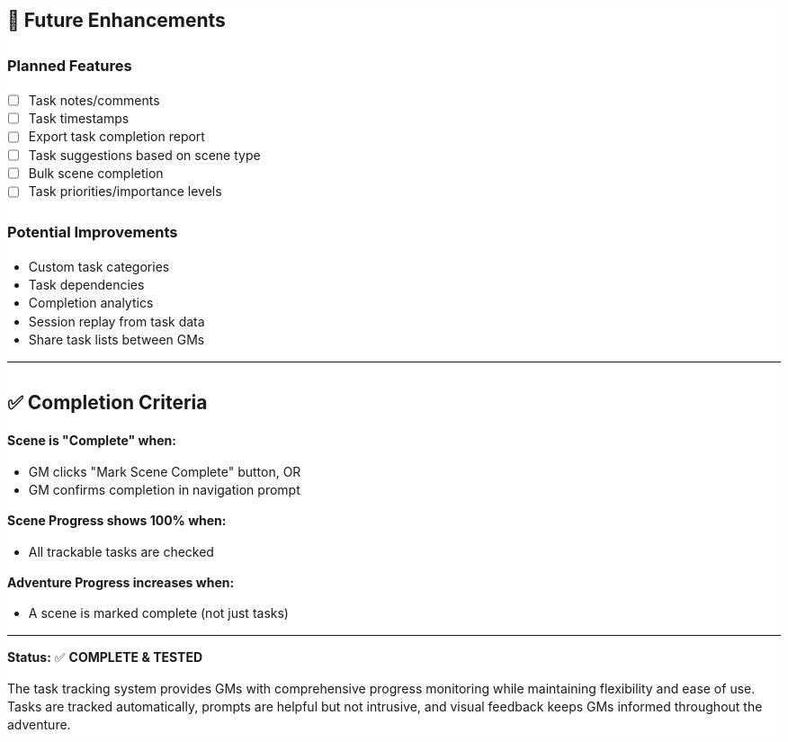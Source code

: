 
## 🚀 Future Enhancements

### Planned Features
- [ ] Task notes/comments
- [ ] Task timestamps
- [ ] Export task completion report
- [ ] Task suggestions based on scene type
- [ ] Bulk scene completion
- [ ] Task priorities/importance levels

### Potential Improvements
- Custom task categories
- Task dependencies
- Completion analytics
- Session replay from task data
- Share task lists between GMs

---

## ✅ Completion Criteria

**Scene is "Complete" when:**
- GM clicks "Mark Scene Complete" button, OR
- GM confirms completion in navigation prompt

**Scene Progress shows 100% when:**
- All trackable tasks are checked

**Adventure Progress increases when:**
- A scene is marked complete (not just tasks)

---

**Status:** ✅ **COMPLETE & TESTED**

The task tracking system provides GMs with comprehensive progress monitoring while maintaining flexibility and ease of use. Tasks are tracked automatically, prompts are helpful but not intrusive, and visual feedback keeps GMs informed throughout the adventure.
